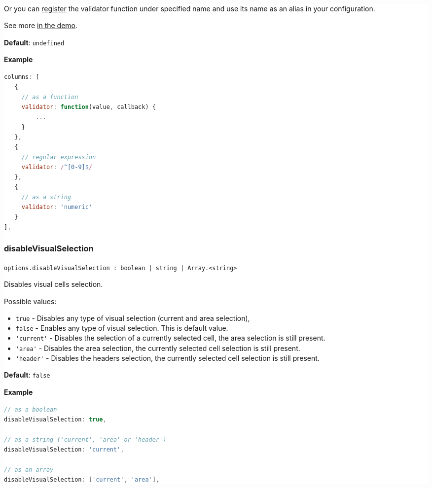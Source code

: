 Or you can [register](https://docs.handsontable.com/demo-data-validation.html) the validator function under specified name and use its name as an alias in your
configuration.

See more [in the demo](https://docs.handsontable.com/demo-data-validation.html).

**Default**: <code>undefined</code>  

**Example**  
```js
columns: [
   {
     // as a function
     validator: function(value, callback) {
         ...
     }
   },
   {
     // regular expression
     validator: /^[0-9]$/
   },
   {
     // as a string
     validator: 'numeric'
   }
],
```

### disableVisualSelection
`options.disableVisualSelection : boolean | string | Array.<string>`

Disables visual cells selection.

Possible values:
 * `true` - Disables any type of visual selection (current and area selection),
 * `false` - Enables any type of visual selection. This is default value.
 * `'current'` - Disables the selection of a currently selected cell, the area selection is still present.
 * `'area'` - Disables the area selection, the currently selected cell selection is still present.
 * `'header'` - Disables the headers selection, the currently selected cell selection is still present.

**Default**: <code>false</code>  

**Example**  
```js
// as a boolean
disableVisualSelection: true,

// as a string ('current', 'area' or 'header')
disableVisualSelection: 'current',

// as an array
disableVisualSelection: ['current', 'area'],
```
